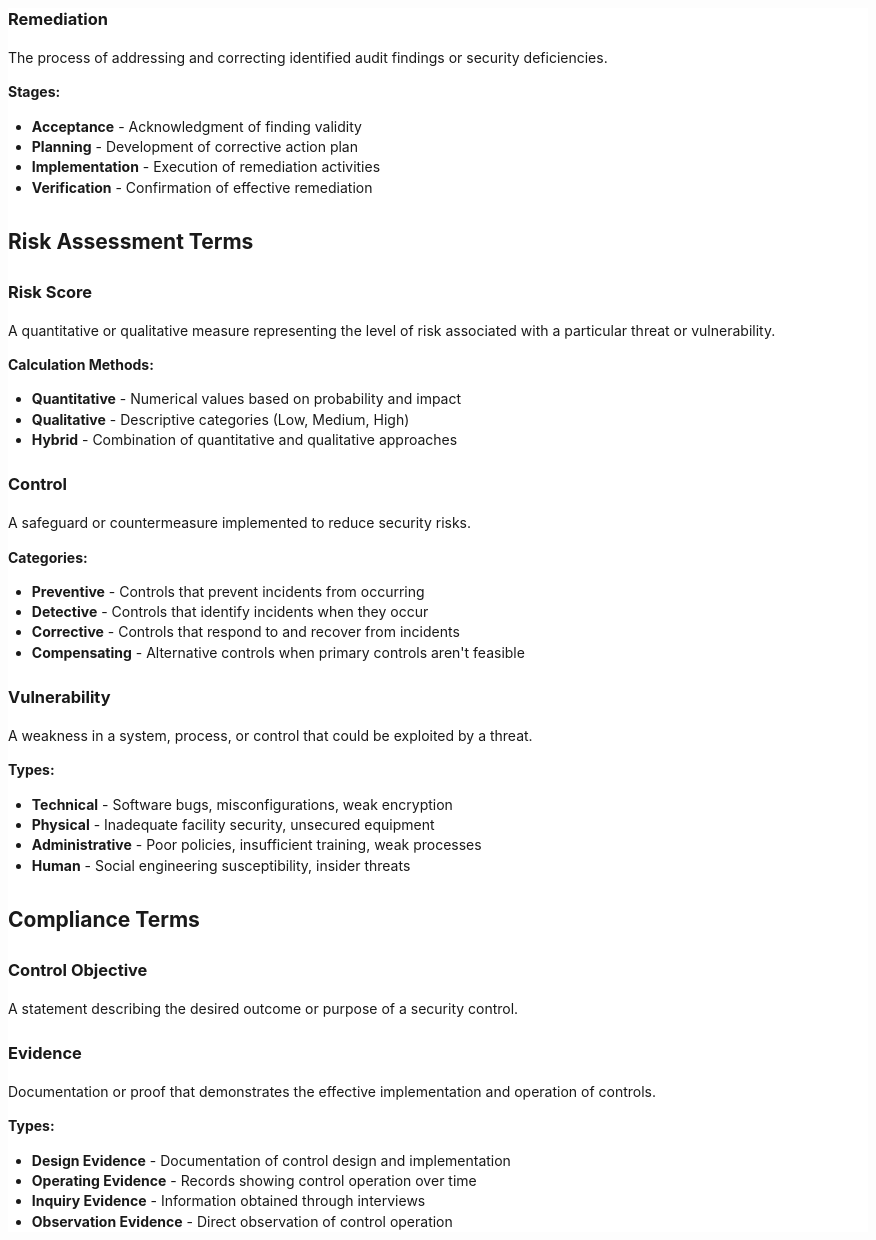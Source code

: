 ### Remediation
The process of addressing and correcting identified audit findings or security deficiencies.

**Stages:**
- **Acceptance** - Acknowledgment of finding validity
- **Planning** - Development of corrective action plan
- **Implementation** - Execution of remediation activities
- **Verification** - Confirmation of effective remediation

## Risk Assessment Terms

### Risk Score
A quantitative or qualitative measure representing the level of risk associated with a particular threat or vulnerability.

**Calculation Methods:**
- **Quantitative** - Numerical values based on probability and impact
- **Qualitative** - Descriptive categories (Low, Medium, High)
- **Hybrid** - Combination of quantitative and qualitative approaches

### Control
A safeguard or countermeasure implemented to reduce security risks.

**Categories:**
- **Preventive** - Controls that prevent incidents from occurring
- **Detective** - Controls that identify incidents when they occur
- **Corrective** - Controls that respond to and recover from incidents
- **Compensating** - Alternative controls when primary controls aren't feasible

### Vulnerability
A weakness in a system, process, or control that could be exploited by a threat.

**Types:**
- **Technical** - Software bugs, misconfigurations, weak encryption
- **Physical** - Inadequate facility security, unsecured equipment
- **Administrative** - Poor policies, insufficient training, weak processes
- **Human** - Social engineering susceptibility, insider threats

## Compliance Terms

### Control Objective
A statement describing the desired outcome or purpose of a security control.

### Evidence
Documentation or proof that demonstrates the effective implementation and operation of controls.

**Types:**
- **Design Evidence** - Documentation of control design and implementation
- **Operating Evidence** - Records showing control operation over time
- **Inquiry Evidence** - Information obtained through interviews
- **Observation Evidence** - Direct observation of control operation
